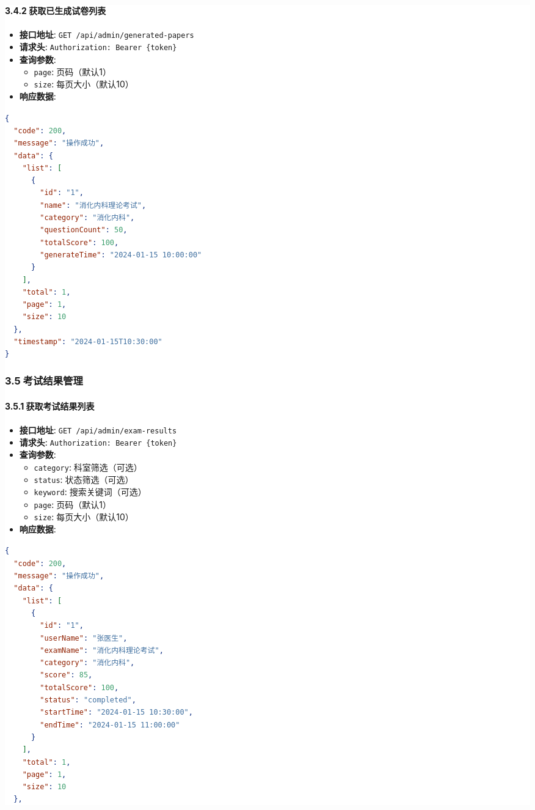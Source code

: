 #### 3.4.2 获取已生成试卷列表
- **接口地址**: `GET /api/admin/generated-papers`
- **请求头**: `Authorization: Bearer {token}`
- **查询参数**:
  - `page`: 页码（默认1）
  - `size`: 每页大小（默认10）
- **响应数据**:
```json
{
  "code": 200,
  "message": "操作成功",
  "data": {
    "list": [
      {
        "id": "1",
        "name": "消化内科理论考试",
        "category": "消化内科",
        "questionCount": 50,
        "totalScore": 100,
        "generateTime": "2024-01-15 10:00:00"
      }
    ],
    "total": 1,
    "page": 1,
    "size": 10
  },
  "timestamp": "2024-01-15T10:30:00"
}
```

### 3.5 考试结果管理

#### 3.5.1 获取考试结果列表
- **接口地址**: `GET /api/admin/exam-results`
- **请求头**: `Authorization: Bearer {token}`
- **查询参数**:
  - `category`: 科室筛选（可选）
  - `status`: 状态筛选（可选）
  - `keyword`: 搜索关键词（可选）
  - `page`: 页码（默认1）
  - `size`: 每页大小（默认10）
- **响应数据**:
```json
{
  "code": 200,
  "message": "操作成功",
  "data": {
    "list": [
      {
        "id": "1",
        "userName": "张医生",
        "examName": "消化内科理论考试",
        "category": "消化内科",
        "score": 85,
        "totalScore": 100,
        "status": "completed",
        "startTime": "2024-01-15 10:30:00",
        "endTime": "2024-01-15 11:00:00"
      }
    ],
    "total": 1,
    "page": 1,
    "size": 10
  },
```